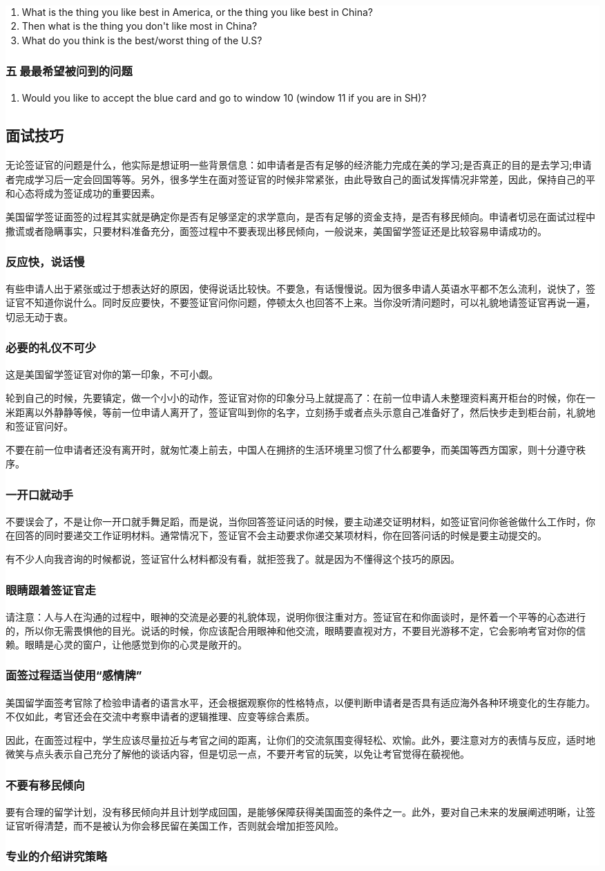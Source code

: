 1. What is the thing you like best in America, or the thing you like best in China?
2. Then what is the thing you don't like most in China?
3. What do you think is the best/worst thing of the U.S?

### 五 最最希望被问到的问题

1. Would you like to accept the blue card and go to window 10 (window 11 if you are in SH)?


## 面试技巧

无论签证官的问题是什么，他实际是想证明一些背景信息：如申请者是否有足够的经济能力完成在美的学习;是否真正的目的是去学习;申请者完成学习后一定会回国等等。另外，很多学生在面对签证官的时候非常紧张，由此导致自己的面试发挥情况非常差，因此，保持自己的平和心态将成为签证成功的重要因素。

美国留学签证面签的过程其实就是确定你是否有足够坚定的求学意向，是否有足够的资金支持，是否有移民倾向。申请者切忌在面试过程中撒谎或者隐瞒事实，只要材料准备充分，面签过程中不要表现出移民倾向，一般说来，美国留学签证还是比较容易申请成功的。

### 反应快，说话慢

有些申请人出于紧张或过于想表达好的原因，使得说话比较快。不要急，有话慢慢说。因为很多申请人英语水平都不怎么流利，说快了，签证官不知道你说什么。同时反应要快，不要签证官问你问题，停顿太久也回答不上来。当你没听清问题时，可以礼貌地请签证官再说一遍，切忌无动于衷。

### 必要的礼仪不可少

这是美国留学签证官对你的第一印象，不可小觑。

轮到自己的时候，先要镇定，做一个小小的动作，签证官对你的印象分马上就提高了：在前一位申请人未整理资料离开柜台的时候，你在一米距离以外静静等候，等前一位申请人离开了，签证官叫到你的名字，立刻扬手或者点头示意自己准备好了，然后快步走到柜台前，礼貌地和签证官问好。

不要在前一位申请者还没有离开时，就匆忙凑上前去，中国人在拥挤的生活环境里习惯了什么都要争，而美国等西方国家，则十分遵守秩序。

### 一开口就动手

不要误会了，不是让你一开口就手舞足蹈，而是说，当你回答签证问话的时候，要主动递交证明材料，如签证官问你爸爸做什么工作时，你在回答的同时要递交工作证明材料。通常情况下，签证官不会主动要求你递交某项材料，你在回答问话的时候是要主动提交的。

有不少人向我咨询的时候都说，签证官什么材料都没有看，就拒签我了。就是因为不懂得这个技巧的原因。

### 眼睛跟着签证官走

请注意：人与人在沟通的过程中，眼神的交流是必要的礼貌体现，说明你很注重对方。签证官在和你面谈时，是怀着一个平等的心态进行的，所以你无需畏惧他的目光。说话的时候，你应该配合用眼神和他交流，眼睛要直视对方，不要目光游移不定，它会影响考官对你的信赖。眼睛是心灵的窗户，让他感觉到你的心灵是敞开的。

### 面签过程适当使用“感情牌”

美国留学面签考官除了检验申请者的语言水平，还会根据观察你的性格特点，以便判断申请者是否具有适应海外各种环境变化的生存能力。不仅如此，考官还会在交流中考察申请者的逻辑推理、应变等综合素质。

因此，在面签过程中，学生应该尽量拉近与考官之间的距离，让你们的交流氛围变得轻松、欢愉。此外，要注意对方的表情与反应，适时地微笑与点头表示自己充分了解他的谈话内容，但是切忌一点，不要开考官的玩笑，以免让考官觉得在藐视他。

### 不要有移民倾向

要有合理的留学计划，没有移民倾向并且计划学成回国，是能够保障获得美国面签的条件之一。此外，要对自己未来的发展阐述明晰，让签证官听得清楚，而不是被认为你会移民留在美国工作，否则就会增加拒签风险。

### 专业的介绍讲究策略
